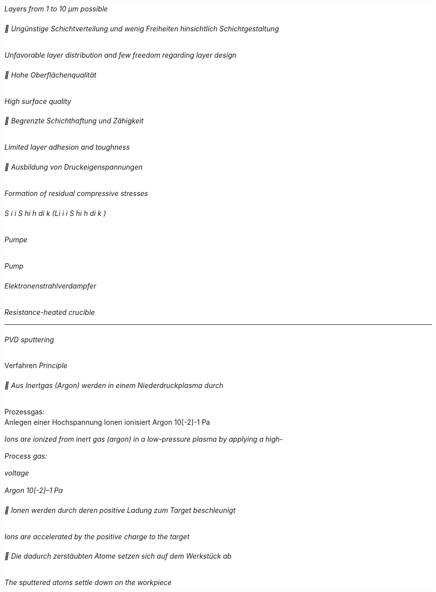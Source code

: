 _Layers from 1 to 10 µm possible_

######  Ungünstige Schichtverteilung und wenig Freiheiten hinsichtlich Schichtgestaltung
_Unfavorable layer distribution and few freedom regarding layer design_

######  Hohe Oberflächenqualität
_High surface quality_

######  Begrenzte Schichthaftung und Zähigkeit
_Limited layer adhesion and toughness_

######  Ausbildung von Druckeigenspannungen

_Formation of residual compressive stresses_

###### S i i S hi h di k (Li i i S hi h di k )


###### Pumpe
_Pump_

###### Elektronenstrahlverdampfer

_Resistance-heated crucible_


-----

###### PVD sputtering

 Verfahren
_Principle_

######  Aus Inertgas (Argon) werden in einem Niederdruckplasma durch
 Prozessgas:   
 Anlegen einer Hochspannung Ionen ionisiert
 Argon 10[-2]-1 Pa

_Ions are ionized from inert gas (argon) in a low-pressure plasma by applying a high-_

_Process gas:_

_voltage_

_Argon 10[-2]–1 Pa_

######  Ionen werden durch deren positive Ladung zum Target beschleunigt          


_Ions are accelerated by the positive charge to the target_



######  Die dadurch zerstäubten Atome setzen sich auf dem                                       Werkstück ab
_The sputtered atoms settle down on the workpiece_
